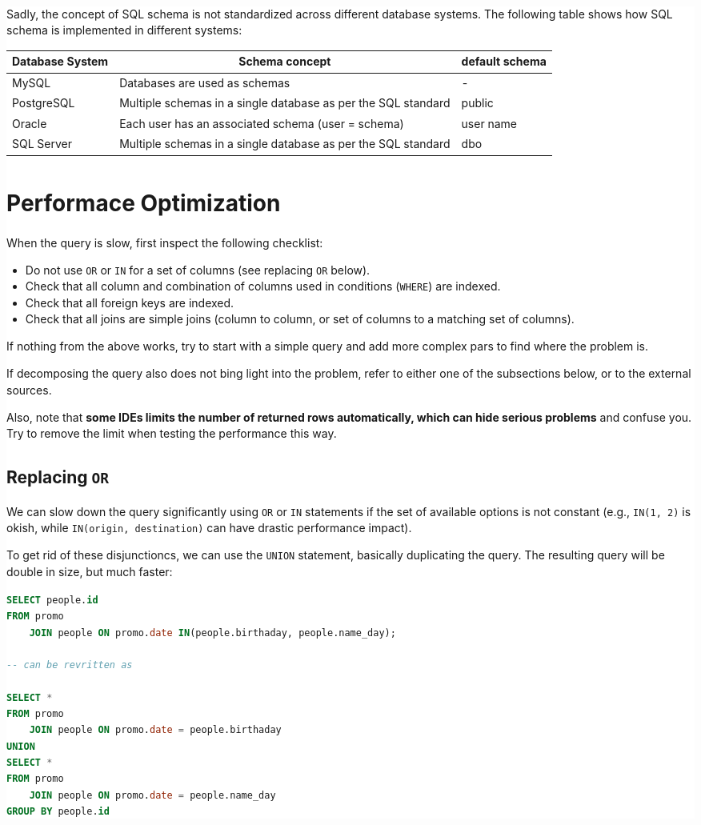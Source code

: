 Sadly, the concept of SQL schema is not standardized across different database systems. The following table shows how SQL schema is implemented in different systems:

| Database System | Schema concept | default schema |
|-|-|-|
| MySQL | Databases are used as schemas | - |
| PostgreSQL | Multiple schemas in a single database as per the SQL standard | public |
| Oracle | Each user has an associated schema (user = schema) | user name |
| SQL Server | Multiple schemas in a single database as per the SQL standard | dbo |



# Performace Optimization
When the query is slow, first inspect the following checklist:

- Do not use `OR` or `IN` for a set of columns (see replacing `OR` below).
- Check that all column and combination of columns used in conditions (`WHERE`) are indexed.
- Check that all foreign keys are indexed.
- Check that all joins are simple joins (column to column, or set of columns to a matching set of columns).

If nothing from the above works, try to start with a simple query and add more complex pars to find where the problem is. 

If decomposing the query also does not bing light into the problem, refer to either one of the subsections below, or to the external sources.

Also, note that **some IDEs limits the number of returned rows automatically, which can hide serious problems** and confuse you. Try to remove the limit when testing the performance this way.


## Replacing `OR` 
We can slow down the query significantly using `OR` or `IN` statements if the set of available options is not constant (e.g., `IN(1, 2)` is okish, while `IN(origin, destination)` can have drastic performance impact).

To get rid of these disjunctioncs, we can use the `UNION` statement, basically duplicating the query. The resulting query will be double in size, but much faster:

```SQL
SELECT people.id
FROM promo
	JOIN people ON promo.date IN(people.birthaday, people.name_day);

-- can be revritten as

SELECT *
FROM promo
	JOIN people ON promo.date = people.birthaday
UNION 
SELECT *
FROM promo
	JOIN people ON promo.date = people.name_day
GROUP BY people.id
```
